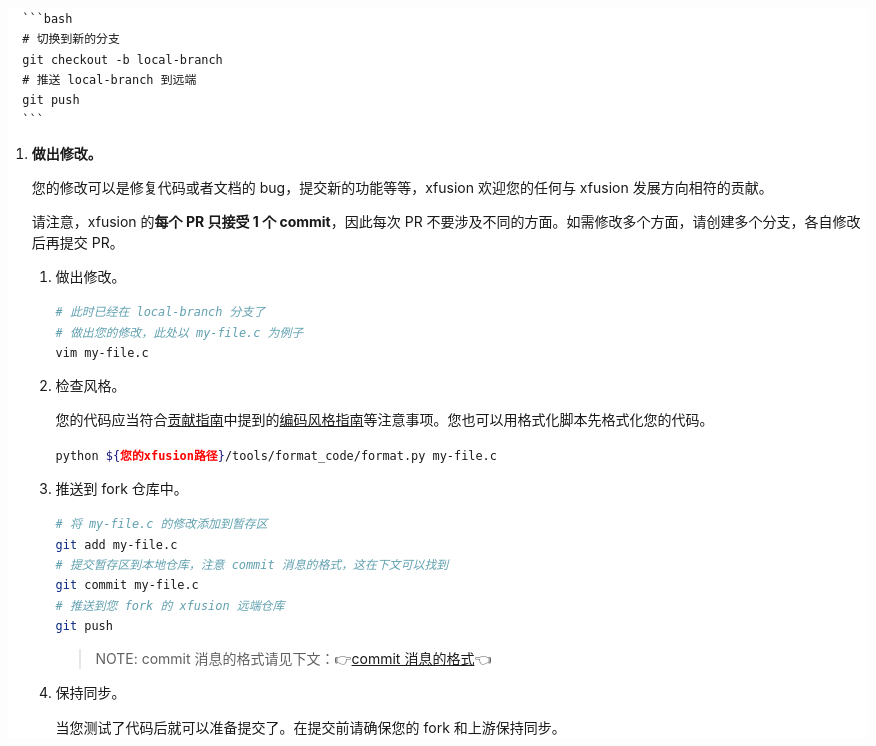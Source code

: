       ```bash
      # 切换到新的分支
      git checkout -b local-branch
      # 推送 local-branch 到远端
      git push
      ```

1. **做出修改。**

   您的修改可以是修复代码或者文档的 bug，提交新的功能等等，xfusion 欢迎您的任何与 xfusion 发展方向相符的贡献。

   请注意，xfusion 的**每个 PR 只接受 1 个 commit**，因此每次 PR 不要涉及不同的方面。如需修改多个方面，请创建多个分支，各自修改后再提交 PR。

   1. 做出修改。

      ```bash
      # 此时已经在 local-branch 分支了
      # 做出您的修改，此处以 my-file.c 为例子
      vim my-file.c
      ```

   1. 检查风格。

      您的代码应当符合[贡献指南](./index.md)中提到的[编码风格指南](./coding_style_guide.md)等注意事项。您也可以用格式化脚本先格式化您的代码。

      ```bash
      python ${您的xfusion路径}/tools/format_code/format.py my-file.c
      ```

   1. 推送到 fork 仓库中。

      ```bash
      # 将 my-file.c 的修改添加到暂存区
      git add my-file.c
      # 提交暂存区到本地仓库，注意 commit 消息的格式，这在下文可以找到
      git commit my-file.c
      # 推送到您 fork 的 xfusion 远端仓库
      git push
      ```

      > NOTE: commit 消息的格式请见下文：👉[commit 消息的格式](#commit-消息的格式)👈

   1. 保持同步。

      当您测试了代码后就可以准备提交了。在提交前请确保您的 fork 和上游保持同步。
